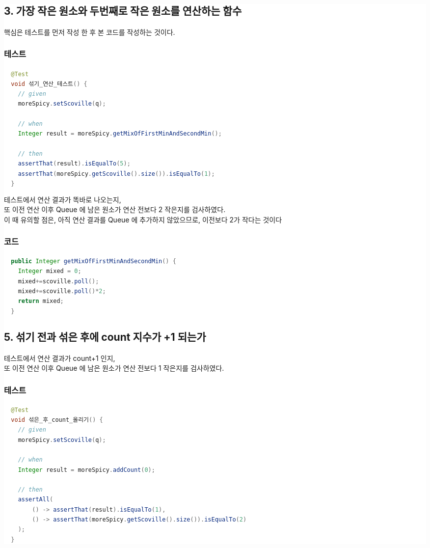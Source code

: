 ## 3. 가장 작은 원소와 두번째로 작은 원소를 연산하는 함수

핵심은 테스트를 먼저 작성 한 후 본 코드를 작성하는 것이다. </br>

### 테스트

```java
  @Test
  void 섞기_연산_테스트() {
    // given
    moreSpicy.setScoville(q);

    // when
    Integer result = moreSpicy.getMixOfFirstMinAndSecondMin();

    // then
    assertThat(result).isEqualTo(5);
    assertThat(moreSpicy.getScoville().size()).isEqualTo(1);
  }

```

테스트에서 연산 결과가 똑바로 나오는지, </br>
또 이전 연산 이후 Queue 에 남은 원소가 연산 전보다 2 작은지를 검사하였다. </br>
이 때 유의할 점은, 아직 연산 결과를 Queue 에 추가하지 않았으므로, 이전보다 2가 작다는 것이다 </br>

### 코드 

```java
  public Integer getMixOfFirstMinAndSecondMin() {
    Integer mixed = 0;
    mixed+=scoville.poll();
    mixed+=scoville.poll()*2;
    return mixed;
  }
```

## 5. 섞기 전과 섞은 후에 count 지수가 +1 되는가

테스트에서 연산 결과가 count+1 인지, </br>
또 이전 연산 이후 Queue 에 남은 원소가 연산 전보다 1 작은지를 검사하였다. </br>

### 테스트

```java
  @Test
  void 섞은_후_count_올리기() {
    // given
    moreSpicy.setScoville(q);

    // when
    Integer result = moreSpicy.addCount(0);

    // then
    assertAll(
        () -> assertThat(result).isEqualTo(1),
        () -> assertThat(moreSpicy.getScoville().size()).isEqualTo(2)
    );
  }
```
